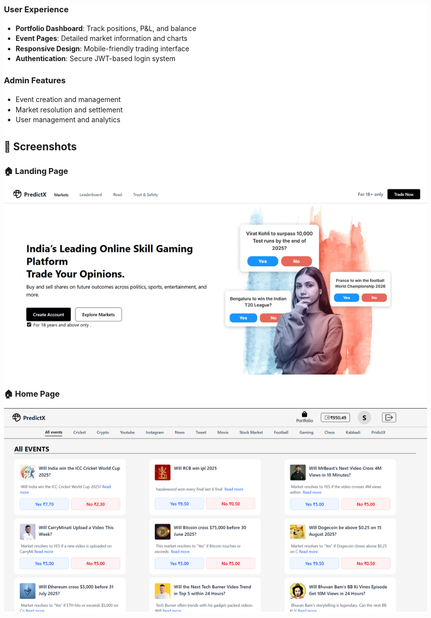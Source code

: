 ### User Experience

- **Portfolio Dashboard**: Track positions, P&L, and balance
- **Event Pages**: Detailed market information and charts
- **Responsive Design**: Mobile-friendly trading interface
- **Authentication**: Secure JWT-based login system

### Admin Features

- Event creation and management
- Market resolution and settlement
- User management and analytics

## 📸 Screenshots

### 🏠 Landing Page

![Landing Page](./frontend/public/readme/landingPage.png)

### 🏠 Home Page

![Home Page](./frontend/public/readme/homePage.png)
